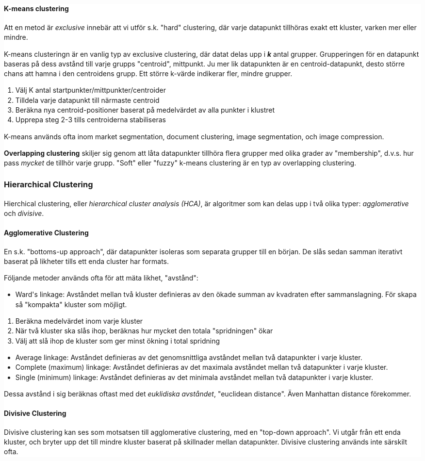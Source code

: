 #### K-means clustering

Att en metod är *exclusive* innebär att vi utför s.k. "hard" clustering, där varje datapunkt tillhöras exakt ett kluster, varken mer eller mindre.

K-means clusteringn är en vanlig typ av exclusive clustering, där datat delas upp i ***k*** antal grupper.
Grupperingen för en datapunkt baseras på dess avstånd till varje grupps "centroid", mittpunkt.
Ju mer lik datapunkten är en centroid-datapunkt, desto större chans att hamna i den centroidens grupp.
Ett större k-värde indikerar fler, mindre grupper.

1. Välj K antal startpunkter/mittpunkter/centroider
2. Tilldela varje datapunkt till närmaste centroid
3. Beräkna nya centroid-positioner baserat på medelvärdet av alla punkter i klustret
4. Upprepa steg 2-3 tills centroiderna stabiliseras

K-means används ofta inom market segmentation, document clustering, image segmentation, och image compression.

**Overlapping clustering** skiljer sig genom att låta datapunkter tillhöra flera grupper med olika grader av "membership", d.v.s. hur pass *mycket* de tillhör varje grupp.
"Soft" eller "fuzzy" k-means clustering är en typ av overlapping clustering.

### Hierarchical Clustering

Hierchical clustering, eller *hierarchical cluster analysis (HCA)*, är algoritmer som kan delas upp
i två olika typer: *agglomerative* och *divisive*.

#### Agglomerative Clustering

En s.k. "bottoms-up approach", där datapunkter isoleras som separata grupper till en början. De slås sedan samman iterativt
baserat på likheter tills ett enda cluster har formats.

Följande metoder används ofta för att mäta likhet, "avstånd":

* Ward's linkage: Avståndet mellan två kluster definieras av den ökade summan av kvadraten efter sammanslagning. För skapa så "kompakta" kluster som möjligt.
1. Beräkna medelvärdet inom varje kluster
2. När två kluster ska slås ihop, beräknas hur mycket den totala "spridningen" ökar
3. Välj att slå ihop de kluster som ger minst ökning i total spridning
* Average linkage: Avståndet definieras av det genomsnittliga avståndet mellan två datapunkter i varje kluster.
* Complete (maximum) linkage: Avståndet definieras av det maximala avståndet mellan två datapunkter i varje kluster.
* Single (minimum) linkage: Avståndet definieras av det minimala avståndet mellan två datapunkter i varje kluster.

Dessa avstånd i sig beräknas oftast med det *euklidiska avståndet*, "euclidean distance". Även Manhattan distance förekommer.

#### Divisive Clustering

Divisive clustering kan ses som motsatsen till agglomerative clustering, med en "top-down approach".
Vi utgår från ett enda kluster, och bryter upp det till mindre kluster baserat på skillnader mellan datapunkter.
Divisive clustering används inte särskilt ofta.
